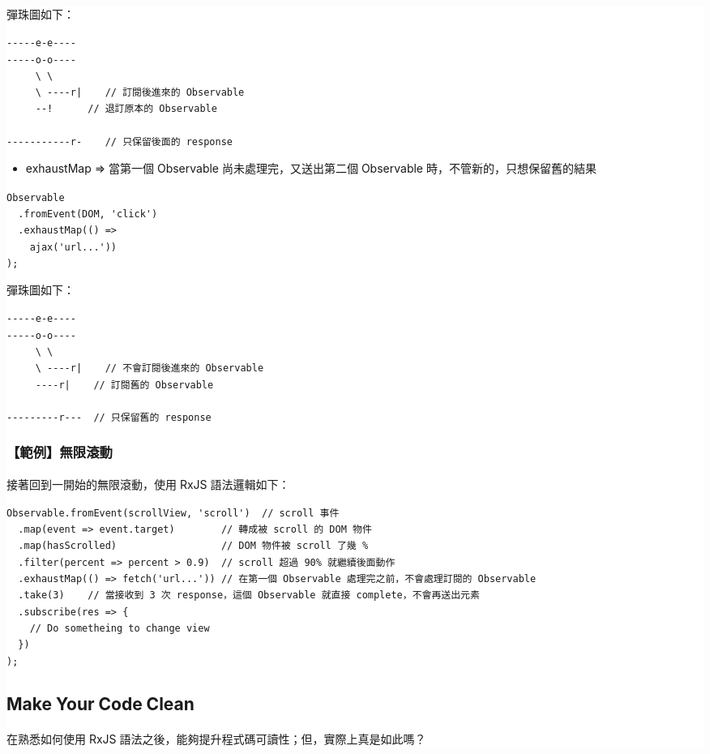 彈珠圖如下：

```javascript=
-----e-e----
-----o-o----
     \ \
     \ ----r|    // 訂閱後進來的 Observable
     --!      // 退訂原本的 Observable

-----------r-    // 只保留後面的 response
```

+ exhaustMap => 當第一個 Observable 尚未處理完，又送出第二個 Observable 時，不管新的，只想保留舊的結果

```javascript=
Observable
  .fromEvent(DOM, 'click')
  .exhaustMap(() => 
    ajax('url...'))
);
```

彈珠圖如下：

```javascript=
-----e-e----
-----o-o----
     \ \
     \ ----r|    // 不會訂閱後進來的 Observable
     ----r|    // 訂閱舊的 Observable

---------r---  // 只保留舊的 response
```


### 【範例】無限滾動

接著回到一開始的無限滾動，使用 RxJS 語法邏輯如下：

```javascript=
Observable.fromEvent(scrollView, 'scroll')  // scroll 事件
  .map(event => event.target)        // 轉成被 scroll 的 DOM 物件
  .map(hasScrolled)                  // DOM 物件被 scroll 了幾 %
  .filter(percent => percent > 0.9)  // scroll 超過 90% 就繼續後面動作
  .exhaustMap(() => fetch('url...')) // 在第一個 Observable 處理完之前，不會處理訂閱的 Observable
  .take(3)    // 當接收到 3 次 response，這個 Observable 就直接 complete，不會再送出元素
  .subscribe(res => {
    // Do sometheing to change view
  })
);
```


## Make Your Code Clean

在熟悉如何使用 RxJS 語法之後，能夠提升程式碼可讀性；但，實際上真是如此嗎？
